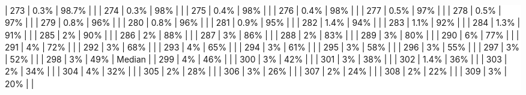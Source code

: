 | 273 | 0.3% | 98.7% |  |
| 274 | 0.3% | 98% |  |
| 275 | 0.4% | 98% |  |
| 276 | 0.4% | 98% |  |
| 277 | 0.5% | 97% |  |
| 278 | 0.5% | 97% |  |
| 279 | 0.8% | 96% |  |
| 280 | 0.8% | 96% |  |
| 281 | 0.9% | 95% |  |
| 282 | 1.4% | 94% |  |
| 283 | 1.1% | 92% |  |
| 284 | 1.3% | 91% |  |
| 285 | 2% | 90% |  |
| 286 | 2% | 88% |  |
| 287 | 3% | 86% |  |
| 288 | 2% | 83% |  |
| 289 | 3% | 80% |  |
| 290 | 6% | 77% |  |
| 291 | 4% | 72% |  |
| 292 | 3% | 68% |  |
| 293 | 4% | 65% |  |
| 294 | 3% | 61% |  |
| 295 | 3% | 58% |  |
| 296 | 3% | 55% |  |
| 297 | 3% | 52% |  |
| 298 | 3% | 49% | Median |
| 299 | 4% | 46% |  |
| 300 | 3% | 42% |  |
| 301 | 3% | 38% |  |
| 302 | 1.4% | 36% |  |
| 303 | 2% | 34% |  |
| 304 | 4% | 32% |  |
| 305 | 2% | 28% |  |
| 306 | 3% | 26% |  |
| 307 | 2% | 24% |  |
| 308 | 2% | 22% |  |
| 309 | 3% | 20% |  |